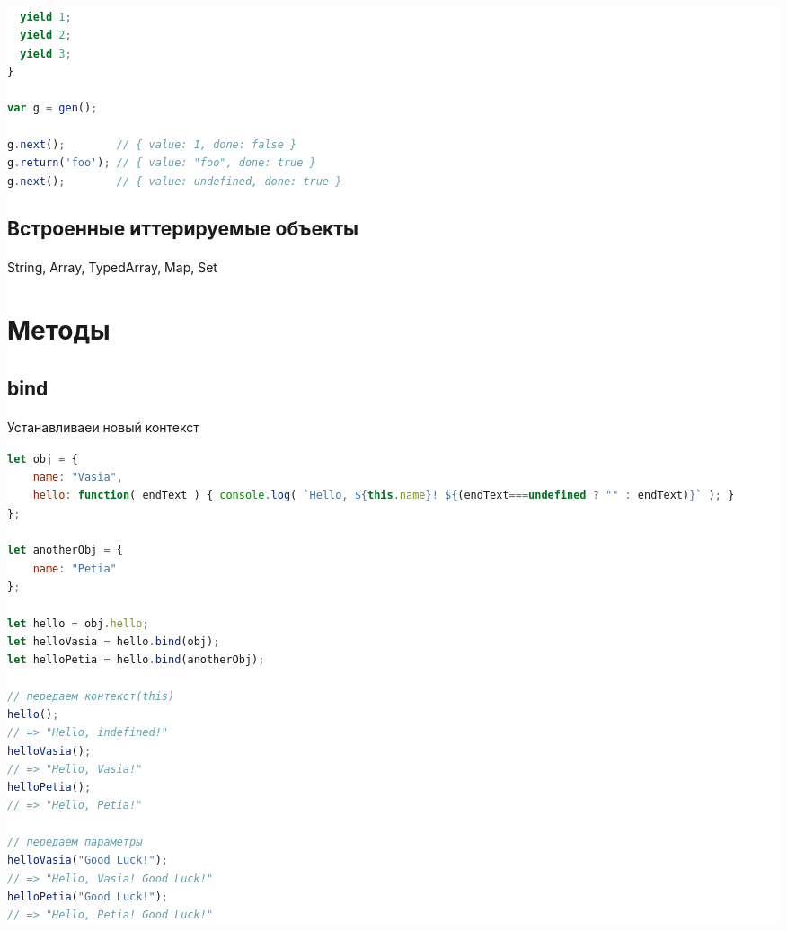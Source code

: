 ````js 
  yield 1;
  yield 2;
  yield 3;
}

var g = gen();

g.next();        // { value: 1, done: false }
g.return('foo'); // { value: "foo", done: true }
g.next();        // { value: undefined, done: true }
````

## Встроенные иттерируемые объекты 

String, Array, TypedArray, Map, Set

# Методы

## bind

Устанавливаеи новый контекст

````js
let obj = { 
    name: "Vasia",
    hello: function( endText ) { console.log( `Hello, ${this.name}! ${(endText===undefined ? "" : endText)}` ); }
};

let anotherObj = {
    name: "Petia"
};

let hello = obj.hello;
let helloVasia = hello.bind(obj); 
let helloPetia = hello.bind(anotherObj); 

// передаем контекст(this)
hello();
// => "Hello, indefined!"
helloVasia();
// => "Hello, Vasia!"
helloPetia();
// => "Hello, Petia!"

// передаем параметры
helloVasia("Good Luck!");
// => "Hello, Vasia! Good Luck!"
helloPetia("Good Luck!");
// => "Hello, Petia! Good Luck!"
````
